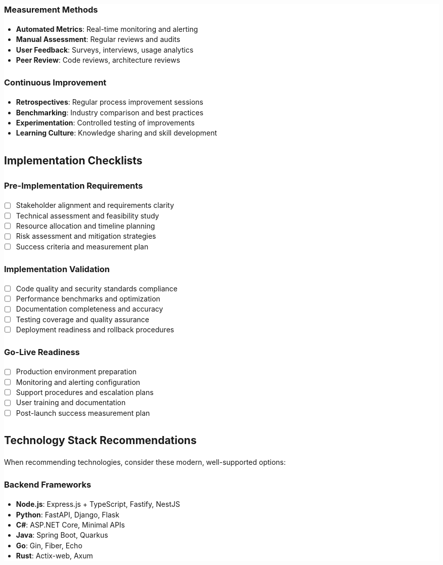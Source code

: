 ### Measurement Methods

- **Automated Metrics**: Real-time monitoring and alerting
- **Manual Assessment**: Regular reviews and audits
- **User Feedback**: Surveys, interviews, usage analytics
- **Peer Review**: Code reviews, architecture reviews

### Continuous Improvement

- **Retrospectives**: Regular process improvement sessions
- **Benchmarking**: Industry comparison and best practices
- **Experimentation**: Controlled testing of improvements
- **Learning Culture**: Knowledge sharing and skill development

## Implementation Checklists

### Pre-Implementation Requirements

- [ ] Stakeholder alignment and requirements clarity
- [ ] Technical assessment and feasibility study
- [ ] Resource allocation and timeline planning
- [ ] Risk assessment and mitigation strategies
- [ ] Success criteria and measurement plan

### Implementation Validation

- [ ] Code quality and security standards compliance
- [ ] Performance benchmarks and optimization
- [ ] Documentation completeness and accuracy
- [ ] Testing coverage and quality assurance
- [ ] Deployment readiness and rollback procedures

### Go-Live Readiness

- [ ] Production environment preparation
- [ ] Monitoring and alerting configuration
- [ ] Support procedures and escalation plans
- [ ] User training and documentation
- [ ] Post-launch success measurement plan

## Technology Stack Recommendations

When recommending technologies, consider these modern, well-supported options:

### Backend Frameworks

- **Node.js**: Express.js + TypeScript, Fastify, NestJS
- **Python**: FastAPI, Django, Flask
- **C#**: ASP.NET Core, Minimal APIs
- **Java**: Spring Boot, Quarkus
- **Go**: Gin, Fiber, Echo
- **Rust**: Actix-web, Axum
